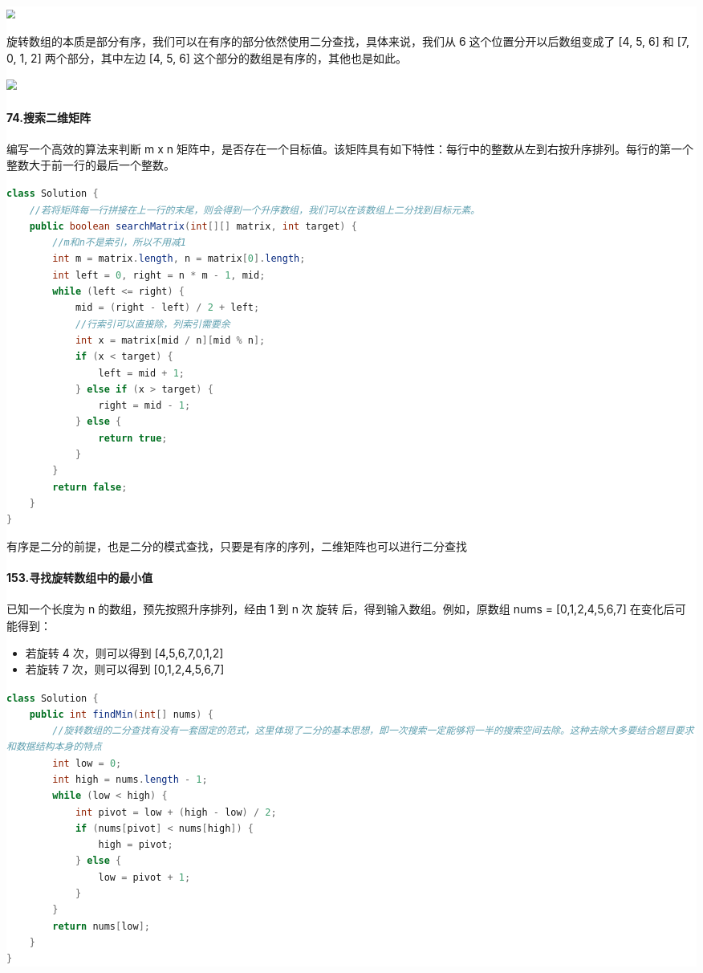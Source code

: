 <img src="http://1.14.100.228:8002/images/2022/02/19/20220219114433.png" style="zoom:67%;" />

旋转数组的本质是部分有序，我们可以在有序的部分依然使用二分查找，具体来说，我们从 6 这个位置分开以后数组变成了 [4, 5, 6] 和 [7, 0, 1, 2] 两个部分，其中左边 [4, 5, 6] 这个部分的数组是有序的，其他也是如此。

<img src="http://1.14.100.228:8002/images/2022/02/19/20220219114645.png" style="zoom: 80%;" />

#### 74.搜索二维矩阵

编写一个高效的算法来判断 m x n 矩阵中，是否存在一个目标值。该矩阵具有如下特性：每行中的整数从左到右按升序排列。每行的第一个整数大于前一行的最后一个整数。

~~~java
class Solution {
    //若将矩阵每一行拼接在上一行的末尾，则会得到一个升序数组，我们可以在该数组上二分找到目标元素。
    public boolean searchMatrix(int[][] matrix, int target) {
        //m和n不是索引，所以不用减1
        int m = matrix.length, n = matrix[0].length;
        int left = 0, right = n * m - 1, mid;
        while (left <= right) {
            mid = (right - left) / 2 + left;
            //行索引可以直接除，列索引需要余
            int x = matrix[mid / n][mid % n];
            if (x < target) {
                left = mid + 1;
            } else if (x > target) {
                right = mid - 1;
            } else {
                return true;
            }
        }
        return false;
    }
}
~~~

有序是二分的前提，也是二分的模式查找，只要是有序的序列，二维矩阵也可以进行二分查找

#### 153.寻找旋转数组中的最小值

已知一个长度为 n 的数组，预先按照升序排列，经由 1 到 n 次 旋转 后，得到输入数组。例如，原数组 nums = [0,1,2,4,5,6,7] 在变化后可能得到：

* 若旋转 4 次，则可以得到 [4,5,6,7,0,1,2]
* 若旋转 7 次，则可以得到 [0,1,2,4,5,6,7]

~~~Java
class Solution {
    public int findMin(int[] nums) {
        //旋转数组的二分查找有没有一套固定的范式，这里体现了二分的基本思想，即一次搜索一定能够将一半的搜索空间去除。这种去除大多要结合题目要求和数据结构本身的特点
        int low = 0;
        int high = nums.length - 1;
        while (low < high) {
            int pivot = low + (high - low) / 2;
            if (nums[pivot] < nums[high]) {
                high = pivot;
            } else {
                low = pivot + 1;
            }
        }
        return nums[low];
    }
}
~~~
